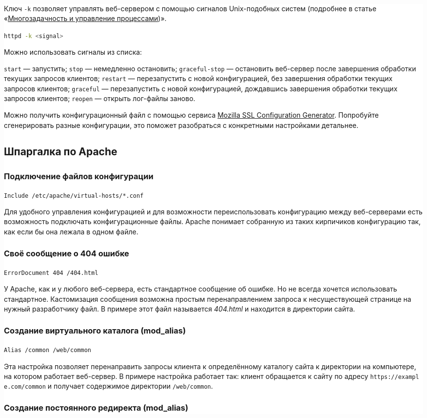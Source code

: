 Ключ `-k` позволяет управлять веб-сервером с помощью сигналов Unix-подобных систем (подробнее в статье «[Многозадачность и управление процессами](/tools/process-management/))».

```bash
httpd -k <signal>
```

Можно использовать сигналы из списка:

`start` — запустить;
`stop` — немедленно остановить;
`graceful-stop` — остановить веб-сервер после завершения обработки текущих запросов клиентов;
`restart` — перезапустить с новой конфигурацией, без завершения обработки текущих запросов клиентов;
`graceful` — перезапустить с новой конфигурацией, дождавшись завершения обработки текущих запросов клиентов;
`reopen` — открыть лог-файлы заново.

Можно получить конфигурационный файл с помощью сервиса [Mozilla SSL Configuration Generator](https://ssl-config.mozilla.org). Попробуйте сгенерировать разные конфигурации, это поможет разобраться с конкретными настройками детальнее.

## Шпаргалка по Apache

### Подключение файлов конфигурации

```apacheconf
Include /etc/apache/virtual-hosts/*.conf
```

Для удобного управления конфигурацией и для возможности переиспользовать конфигурацию между веб-серверами есть возможность подключать конфигурационные файлы. Apache понимает собранную из таких кирпичиков конфигурацию так, как если бы она лежала в одном файле.

### Своё сообщение о 404 ошибке

```apacheconf
ErrorDocument 404 /404.html
```

У Apache, как и у любого веб-сервера, есть стандартное сообщение об ошибке. Но не всегда хочется использовать стандартное. Кастомизация сообщения возможна простым перенаправлением запроса к несуществующей странице на нужный разработчику файл. В примере этот файл называется _404.html_ и находится в директории сайта.

### Создание виртуального каталога (mod_alias)

```apacheconf
Alias /common /web/common
```

Эта настройка позволяет перенаправить запросы клиента к определённому каталогу сайта к директории на компьютере, на котором работает веб-сервер. В примере настройка работает так: клиент обращается к сайту по адресу `https://example.com/common` и получает содержимое директории `/web/common`.

### Создание постоянного редиректа (mod_alias)
